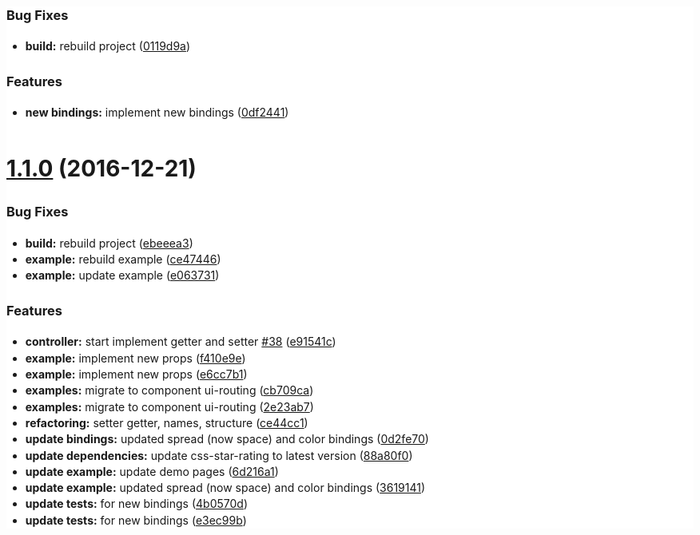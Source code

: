 
### Bug Fixes

* **build:** rebuild project ([0119d9a](https://github.com/BioPhoton/angular1-star-rating/commit/0119d9a))


### Features

* **new bindings:** implement new bindings ([0df2441](https://github.com/BioPhoton/angular1-star-rating/commit/0df2441))



<a name="1.1.0"></a>
# [1.1.0](https://github.com/BioPhoton/angular-star-rating/compare/v1.0.14...v1.1.0) (2016-12-21)


### Bug Fixes

* **build:** rebuild project ([ebeeea3](https://github.com/BioPhoton/angular-star-rating/commit/ebeeea3))
* **example:** rebuild example ([ce47446](https://github.com/BioPhoton/angular-star-rating/commit/ce47446))
* **example:** update example ([e063731](https://github.com/BioPhoton/angular-star-rating/commit/e063731))


### Features

* **controller:** start implement getter and setter  [#38](https://github.com/BioPhoton/angular-star-rating/issues/38) ([e91541c](https://github.com/BioPhoton/angular-star-rating/commit/e91541c))
* **example:** implement new props ([f410e9e](https://github.com/BioPhoton/angular-star-rating/commit/f410e9e))
* **example:** implement new props ([e6cc7b1](https://github.com/BioPhoton/angular-star-rating/commit/e6cc7b1))
* **examples:** migrate to component ui-routing ([cb709ca](https://github.com/BioPhoton/angular-star-rating/commit/cb709ca))
* **examples:** migrate to component ui-routing ([2e23ab7](https://github.com/BioPhoton/angular-star-rating/commit/2e23ab7))
* **refactoring:** setter getter, names, structure ([ce44cc1](https://github.com/BioPhoton/angular-star-rating/commit/ce44cc1))
* **update bindings:** updated spread (now space) and color bindings ([0d2fe70](https://github.com/BioPhoton/angular-star-rating/commit/0d2fe70))
* **update dependencies:** update css-star-rating to latest version ([88a80f0](https://github.com/BioPhoton/angular-star-rating/commit/88a80f0))
* **update example:** update demo pages ([6d216a1](https://github.com/BioPhoton/angular-star-rating/commit/6d216a1))
* **update example:** updated spread (now space) and color bindings ([3619141](https://github.com/BioPhoton/angular-star-rating/commit/3619141))
* **update tests:** for new bindings ([4b0570d](https://github.com/BioPhoton/angular-star-rating/commit/4b0570d))
* **update tests:** for new bindings ([e3ec99b](https://github.com/BioPhoton/angular-star-rating/commit/e3ec99b))
